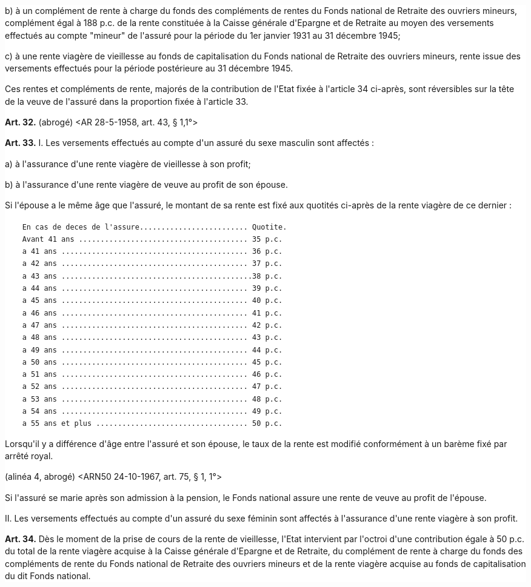    b) à un complément de rente à charge du fonds des compléments de rentes du Fonds national de Retraite des ouvriers mineurs, complément égal à 188 p.c. de la rente constituée à la Caisse générale d'Epargne et de Retraite au moyen des versements effectués au compte "mineur" de l'assuré pour la période du 1er janvier 1931 au 31 décembre 1945;

   c) à une rente viagère de vieillesse au fonds de capitalisation du Fonds national de Retraite des ouvriers mineurs, rente issue des versements effectués pour la période postérieure au 31 décembre 1945.

Ces rentes et compléments de rente, majorés de la contribution de l'Etat fixée à l'article 34 ci-après, sont réversibles sur la tête de la veuve de l'assuré dans la proportion fixée à l'article 33.

**Art. 32.** (abrogé) <AR 28-5-1958, art. 43, § 1,1°>

**Art. 33.** I. Les versements effectués au compte d'un assuré du sexe masculin sont affectés :

   a) à l'assurance d'une rente viagère de vieillesse à son profit;

   b) à l'assurance d'une rente viagère de veuve au profit de son épouse.

Si l'épouse a le même âge que l'assuré, le montant de sa rente est fixé aux quotités ci-après de la rente viagère de ce dernier :

```
    En cas de deces de l'assure......................... Quotite.
    Avant 41 ans ....................................... 35 p.c.
    a 41 ans ........................................... 36 p.c.
    a 42 ans ........................................... 37 p.c.
    a 43 ans ............................................38 p.c.
    a 44 ans ........................................... 39 p.c.
    a 45 ans ........................................... 40 p.c.
    a 46 ans ........................................... 41 p.c.
    a 47 ans ........................................... 42 p.c.
    a 48 ans ........................................... 43 p.c.
    a 49 ans ........................................... 44 p.c.
    a 50 ans ........................................... 45 p.c.
    a 51 ans ........................................... 46 p.c.
    a 52 ans ........................................... 47 p.c.
    a 53 ans ........................................... 48 p.c.
    a 54 ans ........................................... 49 p.c.
    a 55 ans et plus ................................... 50 p.c.
```



Lorsqu'il y a différence d'âge entre l'assuré et son épouse, le taux de la rente est modifié conformément à un barème fixé par arrêté royal.

(alinéa 4, abrogé) <ARN50 24-10-1967, art. 75, § 1, 1°>

Si l'assuré se marie après son admission à la pension, le Fonds national assure une rente de veuve au profit de l'épouse.

II. Les versements effectués au compte d'un assuré du sexe féminin sont affectés à l'assurance d'une rente viagère à son profit.

**Art. 34.** Dès le moment de la prise de cours de la rente de vieillesse, l'Etat intervient par l'octroi d'une contribution égale à 50 p.c. du total de la rente viagère acquise à la Caisse générale d'Epargne et de Retraite, du complément de rente à charge du fonds des compléments de rente du Fonds national de Retraite des ouvriers mineurs et de la rente viagère acquise au fonds de capitalisation du dit Fonds national.
